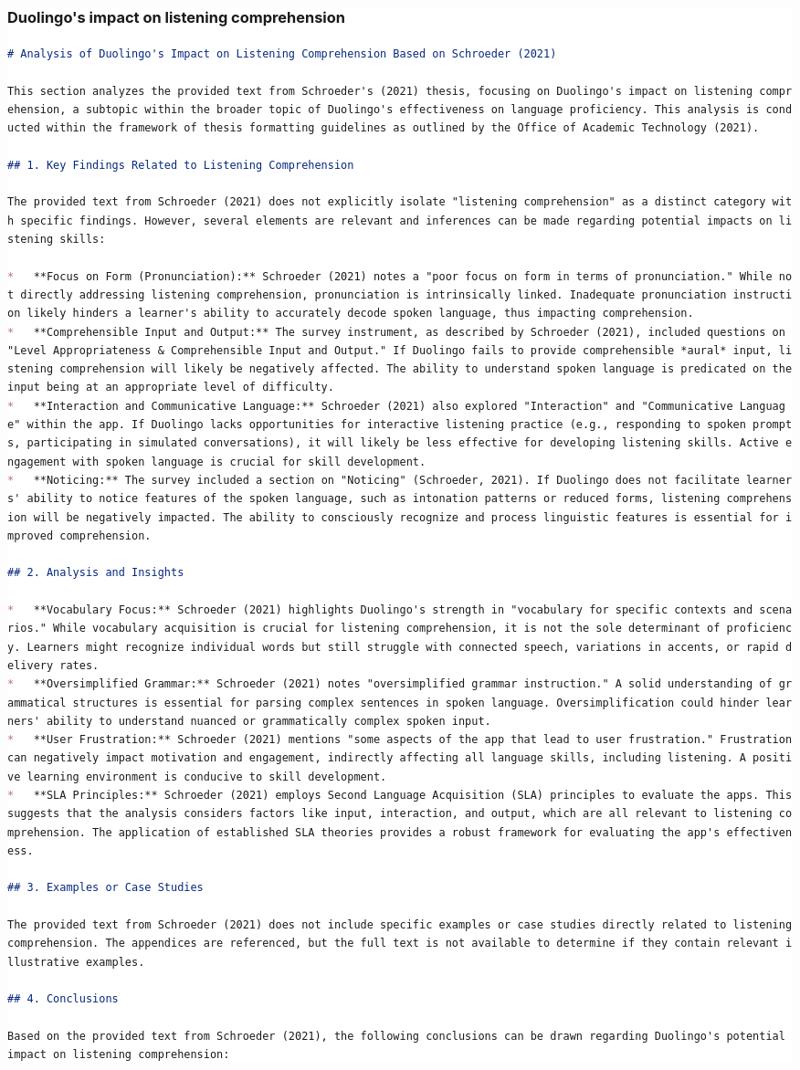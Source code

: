
### Duolingo's impact on listening comprehension
```markdown
# Analysis of Duolingo's Impact on Listening Comprehension Based on Schroeder (2021)

This section analyzes the provided text from Schroeder's (2021) thesis, focusing on Duolingo's impact on listening comprehension, a subtopic within the broader topic of Duolingo's effectiveness on language proficiency. This analysis is conducted within the framework of thesis formatting guidelines as outlined by the Office of Academic Technology (2021).

## 1. Key Findings Related to Listening Comprehension

The provided text from Schroeder (2021) does not explicitly isolate "listening comprehension" as a distinct category with specific findings. However, several elements are relevant and inferences can be made regarding potential impacts on listening skills:

*   **Focus on Form (Pronunciation):** Schroeder (2021) notes a "poor focus on form in terms of pronunciation." While not directly addressing listening comprehension, pronunciation is intrinsically linked. Inadequate pronunciation instruction likely hinders a learner's ability to accurately decode spoken language, thus impacting comprehension.
*   **Comprehensible Input and Output:** The survey instrument, as described by Schroeder (2021), included questions on "Level Appropriateness & Comprehensible Input and Output." If Duolingo fails to provide comprehensible *aural* input, listening comprehension will likely be negatively affected. The ability to understand spoken language is predicated on the input being at an appropriate level of difficulty.
*   **Interaction and Communicative Language:** Schroeder (2021) also explored "Interaction" and "Communicative Language" within the app. If Duolingo lacks opportunities for interactive listening practice (e.g., responding to spoken prompts, participating in simulated conversations), it will likely be less effective for developing listening skills. Active engagement with spoken language is crucial for skill development.
*   **Noticing:** The survey included a section on "Noticing" (Schroeder, 2021). If Duolingo does not facilitate learners' ability to notice features of the spoken language, such as intonation patterns or reduced forms, listening comprehension will be negatively impacted. The ability to consciously recognize and process linguistic features is essential for improved comprehension.

## 2. Analysis and Insights

*   **Vocabulary Focus:** Schroeder (2021) highlights Duolingo's strength in "vocabulary for specific contexts and scenarios." While vocabulary acquisition is crucial for listening comprehension, it is not the sole determinant of proficiency. Learners might recognize individual words but still struggle with connected speech, variations in accents, or rapid delivery rates.
*   **Oversimplified Grammar:** Schroeder (2021) notes "oversimplified grammar instruction." A solid understanding of grammatical structures is essential for parsing complex sentences in spoken language. Oversimplification could hinder learners' ability to understand nuanced or grammatically complex spoken input.
*   **User Frustration:** Schroeder (2021) mentions "some aspects of the app that lead to user frustration." Frustration can negatively impact motivation and engagement, indirectly affecting all language skills, including listening. A positive learning environment is conducive to skill development.
*   **SLA Principles:** Schroeder (2021) employs Second Language Acquisition (SLA) principles to evaluate the apps. This suggests that the analysis considers factors like input, interaction, and output, which are all relevant to listening comprehension. The application of established SLA theories provides a robust framework for evaluating the app's effectiveness.

## 3. Examples or Case Studies

The provided text from Schroeder (2021) does not include specific examples or case studies directly related to listening comprehension. The appendices are referenced, but the full text is not available to determine if they contain relevant illustrative examples.

## 4. Conclusions

Based on the provided text from Schroeder (2021), the following conclusions can be drawn regarding Duolingo's potential impact on listening comprehension:
```